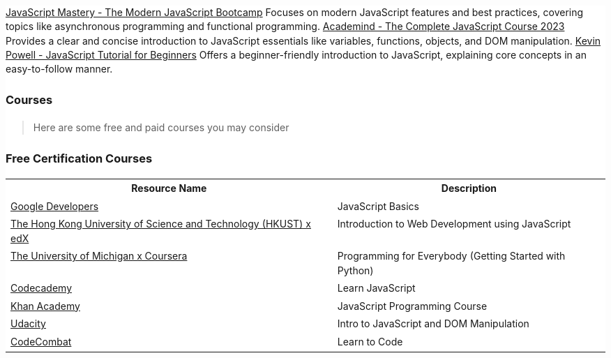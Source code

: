   <tr>
    <td><a href="https://www.youtube.com/c/javascriptmastery">JavaScript Mastery - The Modern JavaScript Bootcamp</a></td>
    <td>Focuses on modern JavaScript features and best practices, covering topics like asynchronous programming and functional programming.</td>
  </tr>
  <tr>
    <td><a href="https://m.youtube.com/playlist?list=PLOmL3sL-afbRVTvedkIrQcDwg2UY0JGTF">Academind - The Complete JavaScript Course 2023</a></td>
    <td>Provides a clear and concise introduction to JavaScript essentials like variables, functions, objects, and DOM manipulation.</td>
  </tr>
  <tr>
    <td><a href="https://m.youtube.com/watch?v=PkZNo7MFNFg">Kevin Powell - JavaScript Tutorial for Beginners</a></td>
    <td>Offers a beginner-friendly introduction to JavaScript, explaining core concepts in an easy-to-follow manner.</td>
  </tr>
</table>

### Courses
> Here are some free and paid courses you may consider

### Free Certification Courses

<table>
  <tr>
    <th>Resource Name </th>
    <th>Description</th>
  </tr>
  <tr>
    <td><a href="https://learndigital.withgoogle.com/digitalgarage/course/learn-programming-with-javascript">Google Developers</a></td>
    <td>JavaScript Basics</td>

  </tr>
  <tr>
    <td><a href="https://www.edx.org/learn/web-development/ibm-introduction-to-web-development-with-html5-css3-and-javascript">The Hong Kong University of Science and Technology (HKUST) x edX</a></td>
    <td>Introduction to Web Development using JavaScript</td>
  </tr>
  <tr>
    <td><a href="https://www.coursera.org/learn/python">The University of Michigan x Coursera</a>
        <td>Programming for Everybody (Getting Started with Python)</td>
  </tr>
  <tr>
    <td><a href="https://www.codecademy.com/catalog/language/javascript">Codecademy</a></td>
        <td>Learn JavaScript</td>

  </tr>
  <tr>
    <td><a href="https://www.khanacademy.org/computing/computer-programming/programming">Khan Academy</a>
      <td>JavaScript Programming Course</td>
</td>
  </tr>
  <tr>
    <td><a href="https://www.udacity.com/course/intro-to-javascript--ud803">Udacity</a></td>
      <td>Intro to JavaScript and DOM Manipulation</td>
  </tr>
  <tr>
    <td><a href="https://codecombat.com/play">CodeCombat</a></td>
    <td>Learn to Code</td>
